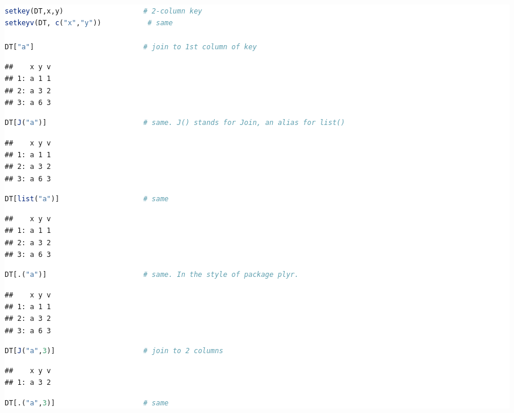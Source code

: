 ```r
setkey(DT,x,y)                   # 2-column key
setkeyv(DT, c("x","y"))           # same

DT["a"]                          # join to 1st column of key
```

```
##    x y v
## 1: a 1 1
## 2: a 3 2
## 3: a 6 3
```

```r
DT[J("a")]                       # same. J() stands for Join, an alias for list()
```

```
##    x y v
## 1: a 1 1
## 2: a 3 2
## 3: a 6 3
```

```r
DT[list("a")]                    # same
```

```
##    x y v
## 1: a 1 1
## 2: a 3 2
## 3: a 6 3
```

```r
DT[.("a")]                       # same. In the style of package plyr.
```

```
##    x y v
## 1: a 1 1
## 2: a 3 2
## 3: a 6 3
```

```r
DT[J("a",3)]                     # join to 2 columns
```

```
##    x y v
## 1: a 3 2
```

```r
DT[.("a",3)]                     # same
```
